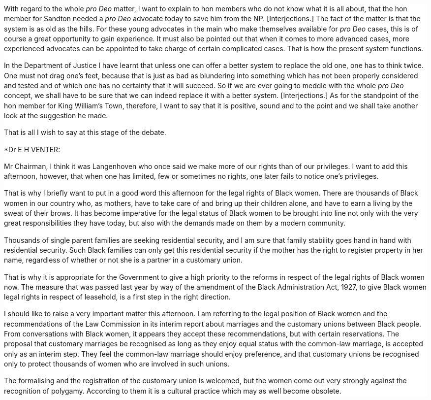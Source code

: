 <p>With regard to the whole <i>pro Deo</i> matter, I want to explain to hon members who do not know what it is all about, that the hon member for Sandton needed a <i>pro Deo</i> advocate today to save him from the NP. [Interjections.] The fact of the matter is that the system is as old as the hills. For these young advocates in the main who make themselves available for <i>pro Deo</i> cases, this is of course a great opportunity to gain experience. It must also be pointed out that when it comes to more advanced cases, more experienced advocates can be appointed to take charge of certain complicated cases. That is how the present system functions.</p>

<p>In the Department of Justice I have learnt that unless one can offer a better system to replace the old one, one has to think twice. One must not drag one&#x2019;s feet, because that is just as bad as blundering into something which has not been properly considered and tested and of which one has no certainty that it will succeed. So if we are ever going to meddle with the whole <i>pro Deo</i> concept, we shall have to be sure that we can indeed replace it with a better system. [Interjections.] As for the standpoint of the hon member for King William&#x2019;s Town, therefore, I want to say that it is positive, sound and to the point and we shall take another look at the suggestion he made.</p>

<p>That is all I wish to say at this stage of the debate.</p>

</speech>

<speech by="#venter">

<from>*Dr <person refersTo="hansard_za">E H VENTER</person>:</from>

<p>Mr Chairman, I think it was Langenhoven who once said we make more of our rights than of our privileges. I want to add this afternoon, however, that when one has limited, few or sometimes no rights, one later fails to notice one&#x2019;s privileges.</p>

<p>That is why I briefly want to put in a good word this afternoon for the legal rights of Black women. There are thousands of Black women in our country who, as mothers, have to take care of and bring up their children alone, and have to earn a living by the sweat of their brows. It has become imperative for the legal status of Black women to be brought into line not only with the very great responsibilities they have today, but also with the demands made on them by a modern community.</p>

<p>Thousands of single parent families are seeking residential security, and I am sure that family stability goes hand in hand with <span class="col_3989-3990" refersTo="page_0866"/>residential security. Such Black families can only get this residential security if the mother has the right to register property in her name, regardless of whether or not she is a partner in a customary union.</p>

<p>That is why it is appropriate for the Government to give a high priority to the reforms in respect of the legal rights of Black women now. The measure that was passed last year by way of the amendment of the Black Administration Act, 1927, to give Black women legal rights in respect of leasehold, is a first step in the right direction.</p>

<p>I should like to raise a very important matter this afternoon. I am referring to the legal position of Black women and the recommendations of the Law Commission in its interim report about marriages and the customary unions between Black people. From conversations with Black women, it appears they accept these recommendations, but with certain reservations. The proposal that customary marriages be recognised as long as they enjoy equal status with the common-law marriage, is accepted only as an interim step. They feel the common-law marriage should enjoy preference, and that customary unions be recognised only to protect thousands of women who are involved in such unions.</p>

<p>The formalising and the registration of the customary union is welcomed, but the women come out very strongly against the recognition of polygamy. According to them it is a cultural practice which may as well become obsolete.</p>
